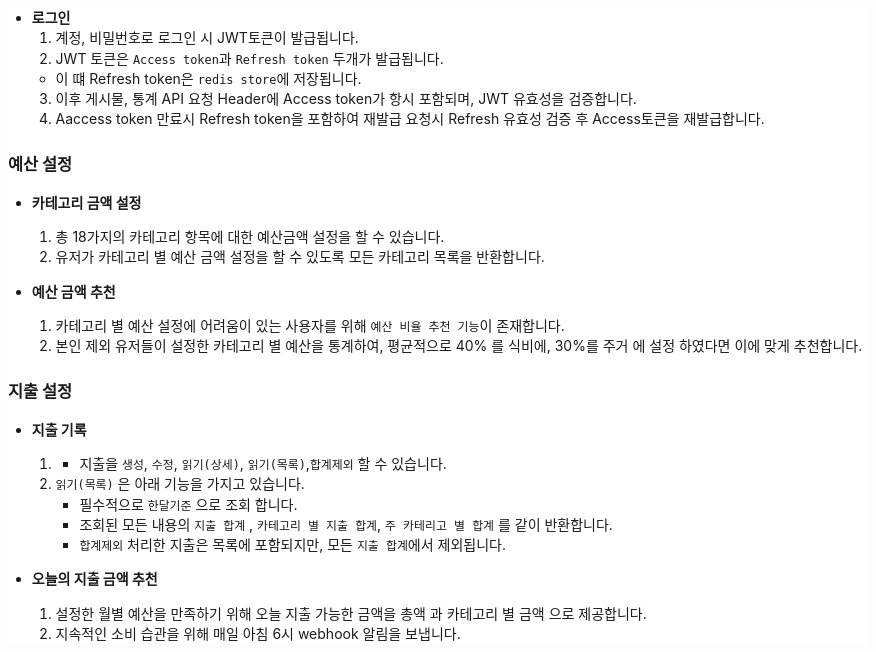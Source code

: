 - **로그인**
  1. 계정, 비밀번호로 로그인 시 JWT토큰이 발급됩니다.
  2. JWT 토큰은 `Access token`과 `Refresh token` 두개가 발급됩니다.
  - 이 떄 Refresh token은 `redis store`에 저장됩니다.
  3. 이후 게시물, 통계 API 요청 Header에 Access token가 항시 포함되며, JWT 유효성을 검증합니다.
  4. Aaccess token 만료시 Refresh token을 포함하여 재발급 요청시 Refresh 유효성 검증 후 Access토큰을 재발급합니다.

### 예산 설정

- **카테고리 금액 설정**

  1.  총 18가지의 카테고리 항목에 대한 예산금액 설정을 할 수 있습니다.
  2.  유저가 카테고리 별 예산 금액 설정을 할 수 있도록 모든 카테고리 목록을 반환합니다.

- **예산 금액 추천**
  1. 카테고리 별 예산 설정에 어려움이 있는 사용자를 위해 `예산 비율 추천 기능`이 존재합니다.
  2. 본인 제외 유저들이 설정한 카테고리 별 예산을 통계하여, 평균적으로 40% 를 식비에, 30%를 주거 에 설정 하였다면 이에 맞게 추천합니다.

### 지출 설정

- **지출 기록**

  1. - 지출을 `생성`, `수정`, `읽기(상세)`, `읽기(목록)`,`합계제외` 할 수 있습니다.
  2. `읽기(목록)` 은 아래 기능을 가지고 있습니다.
     - 필수적으로 `한달기준` 으로 조회 합니다.
     - 조회된 모든 내용의 `지출 합계` , `카테고리 별 지출 합계`, `주 카테리고 별 합계` 를 같이 반환합니다.
     - `합계제외` 처리한 지출은 목록에 포함되지만, 모든 `지출 합계`에서 제외됩니다.

- **오늘의 지출 금액 추천**

  1. 설정한 월별 예산을 만족하기 위해 오늘 지출 가능한 금액을 총액 과 카테고리 별 금액 으로 제공합니다.
  2. 지속적인 소비 습관을 위해 매일 아침 6시 webhook 알림을 보냅니다.